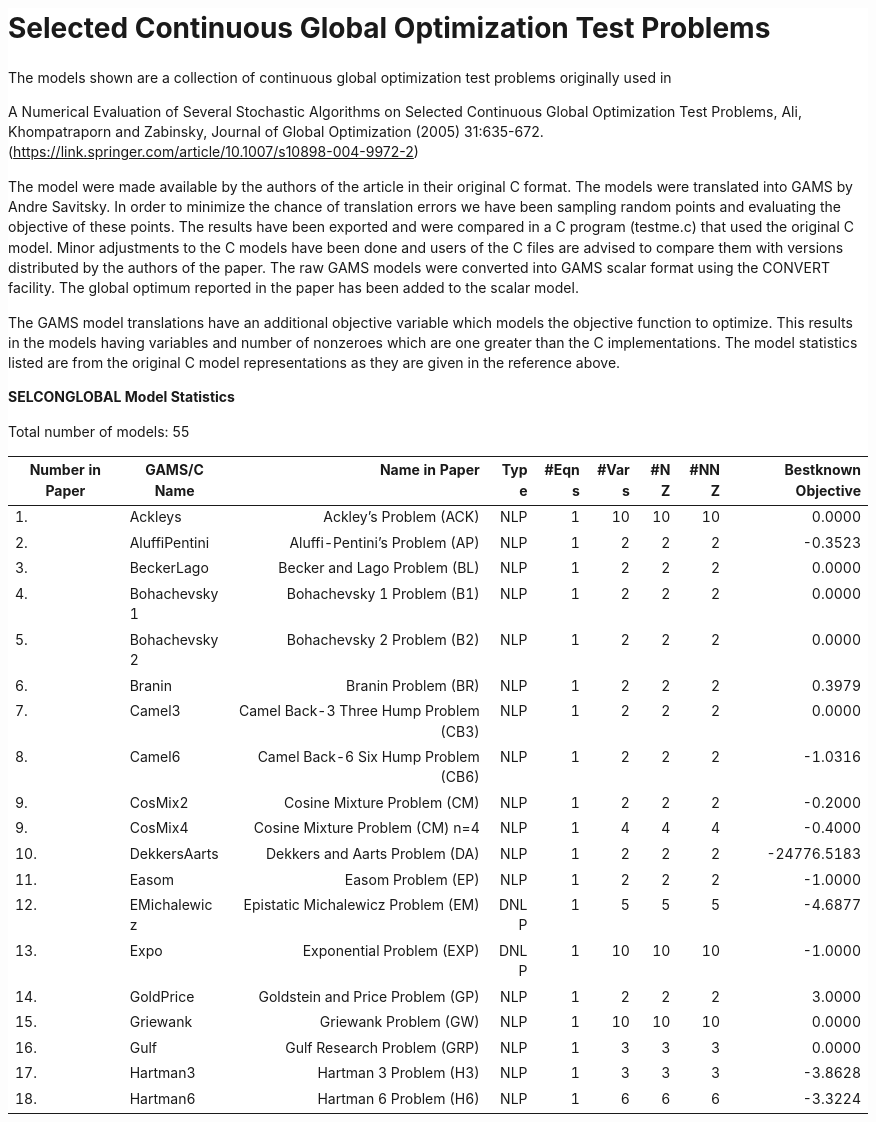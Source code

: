 # Selected Continuous Global Optimization Test Problems

The models shown are a collection of continuous global optimization test problems originally used in

A Numerical Evaluation of Several Stochastic Algorithms on Selected Continuous Global Optimization Test Problems, Ali, Khompatraporn and Zabinsky, Journal of Global Optimization (2005) 31:635-672. (https://link.springer.com/article/10.1007/s10898-004-9972-2)

The model were made available by the authors of the article in their original C format. The models were translated into GAMS by Andre Savitsky. 
In order to minimize the chance of translation errors we have been sampling random points and evaluating the objective of these points. 
The results have been exported and were compared in a C program (testme.c) that used the original C model. 
Minor adjustments to the C models have been done and users of the C files are advised to compare them with versions distributed by the authors of the paper. 
The raw GAMS models were converted into GAMS scalar format using the CONVERT facility. The global optimum reported in the paper has been added to the scalar model.

The GAMS model translations have an additional objective variable which models the objective function to optimize. This results in the models having variables and number of nonzeroes which are one greater than the C implementations. 
The model statistics listed are from the original C model representations as they are given in the reference above.

**SELCONGLOBAL Model Statistics** 

Total number of models:   55

|Number in Paper|GAMS/C Name    |Name in Paper                             |Type |#Eqns |#Vars |#NZ  |#NNZ |Bestknown Objective  |
|---------------|---------------|-----------------------------------------:|----:|-----:|-----:|----:|----:|--------------------:|
| 1.            |Ackleys		|Ackley’s Problem (ACK)					   |NLP	 |1     |10    |10	 |10   |0.0000		         |
| 2.            |AluffiPentini	|Aluffi-Pentini’s Problem (AP)			   |NLP	 |1     |2     |2	 |2	   |-0.3523		         |
| 3.            |BeckerLago		|Becker and Lago Problem (BL)			   |NLP	 |1     |2     |2	 |2	   |0.0000		         |
| 4.            |Bohachevsky1	|Bohachevsky 1 Problem (B1)				   |NLP	 |1     |2     |2	 |2	   |0.0000		         |
| 5.            |Bohachevsky2	|Bohachevsky 2 Problem (B2)				   |NLP	 |1     |2     |2	 |2	   |0.0000		         |
| 6.            |Branin			|Branin Problem (BR)					   |NLP	 |1     |2     |2	 |2	   |0.3979		         |
| 7.            |Camel3			|Camel Back-3 Three Hump Problem (CB3)	   |NLP	 |1     |2     |2	 |2	   |0.0000		         |
| 8.            |Camel6			|Camel Back-6 Six Hump Problem (CB6)	   |NLP	 |1     |2     |2	 |2	   |-1.0316		         |
| 9.            |CosMix2		|Cosine Mixture Problem (CM)			   |NLP	 |1     |2     |2	 |2	   |-0.2000		         |
| 9.            |CosMix4		|Cosine Mixture Problem (CM) n=4		   |NLP	 |1     |4     |4	 |4	   |-0.4000		         |
| 10.           |DekkersAarts	|Dekkers and Aarts Problem (DA)			   |NLP	 |1     |2     |2	 |2	   |-24776.5183	         |
| 11.           |Easom			|Easom Problem (EP)						   |NLP	 |1     |2     |2	 |2	   |-1.0000		         |
| 12.           |EMichalewicz	|Epistatic Michalewicz Problem (EM)		   |DNLP |1     |5     |5	 |5	   |-4.6877		         |
| 13.           |Expo			|Exponential Problem (EXP)				   |DNLP |1     |10    |10	 |10   |-1.0000		         |
| 14.           |GoldPrice		|Goldstein and Price Problem (GP)		   |NLP	 |1     |2     |2	 |2	   |3.0000		         |
| 15.           |Griewank		|Griewank Problem (GW)					   |NLP	 |1     |10    |10	 |10   |0.0000		         |
| 16.           |Gulf			|Gulf Research Problem (GRP)			   |NLP	 |1     |3     |3	 |3	   |0.0000		         |
| 17.           |Hartman3		|Hartman 3 Problem (H3)					   |NLP	 |1     |3     |3	 |3	   |-3.8628		         |
| 18.           |Hartman6		|Hartman 6 Problem (H6)					   |NLP	 |1     |6     |6	 |6	   |-3.3224		         |